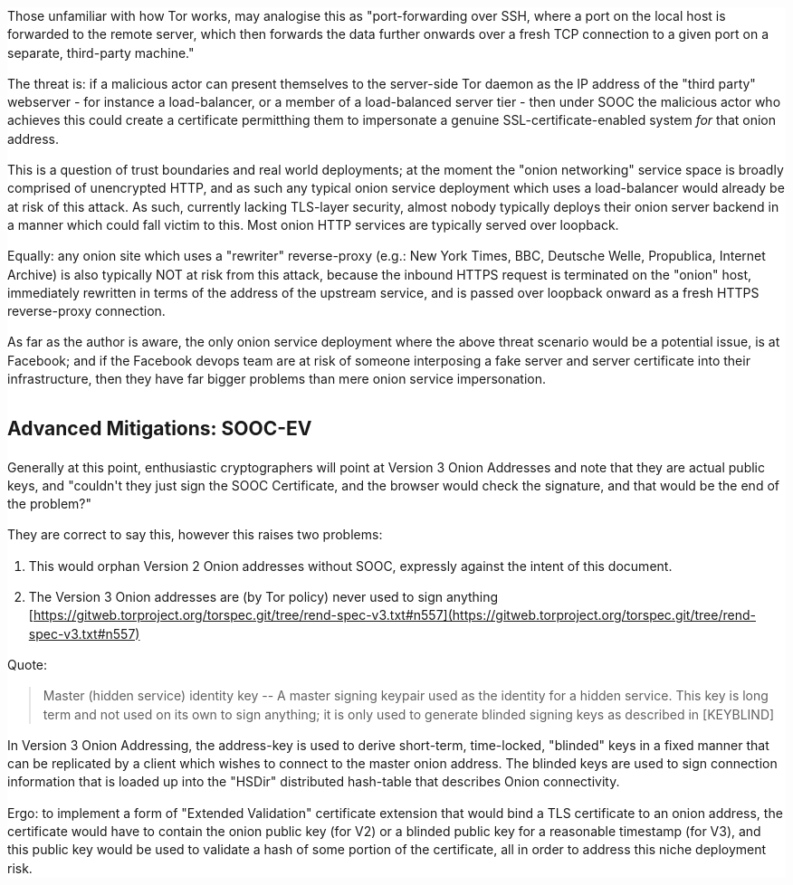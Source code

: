 Those unfamiliar with how Tor works, may analogise this as "port-forwarding over SSH, where a port
on the local host is forwarded to the remote server, which then forwards the data further onwards
over a fresh TCP connection to a given port on a separate, third-party machine."

The threat is: if a malicious actor can present themselves to the server-side Tor daemon as
the IP address of the "third party" webserver - for instance a load-balancer, or a member of a
load-balanced server tier - then under SOOC the malicious actor who achieves this could create a
certificate permitthing them to impersonate a genuine SSL-certificate-enabled system *for* that
onion address.

This is a question of trust boundaries and real world deployments; at the moment the "onion
networking" service space is broadly comprised of unencrypted HTTP, and as such any typical onion
service deployment which uses a load-balancer would already be at risk of this attack. As such,
currently lacking TLS-layer security, almost nobody typically deploys their onion server backend
in a manner which could fall victim to this. Most onion HTTP services are typically served over
loopback.

Equally: any onion site which uses a "rewriter" reverse-proxy (e.g.: New York Times, BBC, Deutsche
Welle, Propublica, Internet Archive) is also typically NOT at risk from this attack, because the
inbound HTTPS request is terminated on the "onion" host, immediately rewritten in terms of the
address of the upstream service, and is passed over loopback onward as a fresh HTTPS reverse-proxy
connection.

As far as the author is aware, the only onion service deployment where the above threat scenario
would be a potential issue, is at Facebook; and if the Facebook devops team are at risk of someone
interposing a fake server and server certificate into their infrastructure, then they have far
bigger problems than mere onion service impersonation.

## Advanced Mitigations: SOOC-EV

Generally at this point, enthusiastic cryptographers will point at Version 3 Onion Addresses and
note that they are actual public keys, and "couldn't they just sign the SOOC Certificate, and the
browser would check the signature, and that would be the end of the problem?"

They are correct to say this, however this raises two problems:

1.  This would orphan Version 2 Onion addresses without SOOC, expressly against the intent of this
    document.

2.  The Version 3 Onion addresses are (by Tor policy) never used to sign anything
    [https://gitweb.torproject.org/torspec.git/tree/rend-spec-v3.txt#n557](https://gitweb.torproject.org/torspec.git/tree/rend-spec-v3.txt#n557)

Quote:

> Master (hidden service) identity key -- A master signing keypair used as the identity for a
> hidden service. This key is long term and not used on its own to sign anything; it is only used to
> generate blinded signing keys as described in [KEYBLIND]

In Version 3 Onion Addressing, the address-key is used to derive short-term, time-locked, "blinded"
keys in a fixed manner that can be replicated by a client which wishes to connect to the master
onion address. The blinded keys are used to sign connection information that is loaded up into the
"HSDir" distributed hash-table that describes Onion connectivity.

Ergo: to implement a form of "Extended Validation" certificate extension that would bind a TLS
certificate to an onion address, the certificate would have to contain the onion public key (for V2)
or a blinded public key for a reasonable timestamp (for V3), and this public key would be used to
validate a hash of some portion of the certificate, all in order to address this niche deployment
risk.
